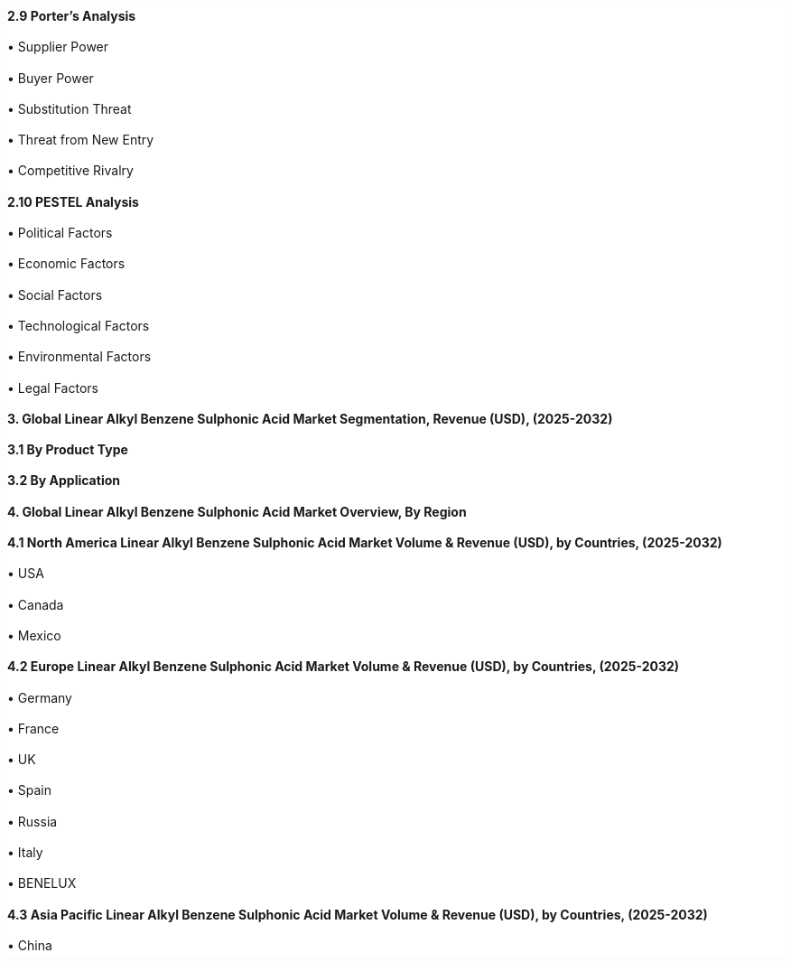 <strong>2.9 Porter’s Analysis</strong>

• Supplier Power

• Buyer Power

• Substitution Threat

• Threat from New Entry

• Competitive Rivalry

<strong>2.10 PESTEL Analysis</strong>

• Political Factors

• Economic Factors

• Social Factors

• Technological Factors

• Environmental Factors

• Legal Factors

<strong>3. Global Linear Alkyl Benzene Sulphonic Acid Market Segmentation, Revenue (USD), (2025-2032)</strong>

<strong>3.1 By Product Type</strong>

<strong>3.2 By Application</strong>

<strong>4. Global Linear Alkyl Benzene Sulphonic Acid Market Overview, By Region</strong>

<strong>4.1 North America Linear Alkyl Benzene Sulphonic Acid Market Volume &amp; Revenue (USD), by Countries, (2025-2032)</strong>

• USA

• Canada

• Mexico

<strong>4.2 Europe Linear Alkyl Benzene Sulphonic Acid Market Volume &amp; Revenue (USD), by Countries, (2025-2032)</strong>

• Germany

• France

• UK

• Spain

• Russia

• Italy

• BENELUX

<strong>4.3 Asia Pacific Linear Alkyl Benzene Sulphonic Acid Market Volume &amp; Revenue (USD), by Countries, (2025-2032)</strong>

• China
